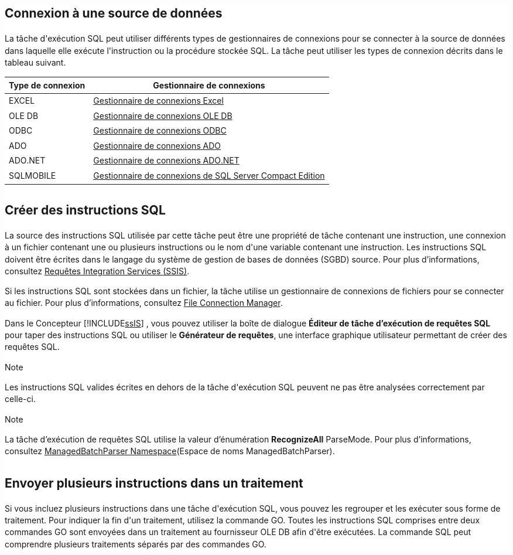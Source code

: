 ## <a name="connect-to-a-data-source"></a>Connexion à une source de données  
 La tâche d'exécution SQL peut utiliser différents types de gestionnaires de connexions pour se connecter à la source de données dans laquelle elle exécute l'instruction ou la procédure stockée SQL. La tâche peut utiliser les types de connexion décrits dans le tableau suivant.  
  
|Type de connexion|Gestionnaire de connexions|  
|---------------------|------------------------|  
|EXCEL|[Gestionnaire de connexions Excel](../../integration-services/connection-manager/excel-connection-manager.md)|  
|OLE DB|[Gestionnaire de connexions OLE DB](../../integration-services/connection-manager/ole-db-connection-manager.md)|  
|ODBC|[Gestionnaire de connexions ODBC](../../integration-services/connection-manager/odbc-connection-manager.md)|  
|ADO|[Gestionnaire de connexions ADO](../../integration-services/connection-manager/ado-connection-manager.md)|  
|ADO.NET|[Gestionnaire de connexions ADO.NET](../../integration-services/connection-manager/ado-net-connection-manager.md)|  
|SQLMOBILE|[Gestionnaire de connexions de SQL Server Compact Edition](../../integration-services/connection-manager/sql-server-compact-edition-connection-manager.md)|  
  
## <a name="create-sql-statements"></a>Créer des instructions SQL  
 La source des instructions SQL utilisée par cette tâche peut être une propriété de tâche contenant une instruction, une connexion à un fichier contenant une ou plusieurs instructions ou le nom d'une variable contenant une instruction. Les instructions SQL doivent être écrites dans le langage du système de gestion de bases de données (SGBD) source. Pour plus d’informations, consultez [Requêtes Integration Services &#40;SSIS&#41;](../../integration-services/integration-services-ssis-queries.md).  
  
 Si les instructions SQL sont stockées dans un fichier, la tâche utilise un gestionnaire de connexions de fichiers pour se connecter au fichier. Pour plus d’informations, consultez [File Connection Manager](../../integration-services/connection-manager/file-connection-manager.md).  
  
 Dans le Concepteur [!INCLUDE[ssIS](../../includes/ssis-md.md)] , vous pouvez utiliser la boîte de dialogue **Éditeur de tâche d’exécution de requêtes SQL** pour taper des instructions SQL ou utiliser le **Générateur de requêtes**, une interface graphique utilisateur permettant de créer des requêtes SQL. 
  
> [!NOTE]  
>  Les instructions SQL valides écrites en dehors de la tâche d'exécution SQL peuvent ne pas être analysées correctement par celle-ci.  
  
> [!NOTE]  
>  La tâche d’exécution de requêtes SQL utilise la valeur d’énumération **RecognizeAll** ParseMode. Pour plus d’informations, consultez [ManagedBatchParser Namespace](https://go.microsoft.com/fwlink/?LinkId=223617)(Espace de noms ManagedBatchParser).  
  
## <a name="send-multiple-statements-in-a-batch"></a>Envoyer plusieurs instructions dans un traitement  
 Si vous incluez plusieurs instructions dans une tâche d'exécution SQL, vous pouvez les regrouper et les exécuter sous forme de traitement. Pour indiquer la fin d'un traitement, utilisez la commande GO. Toutes les instructions SQL comprises entre deux commandes GO sont envoyées dans un traitement au fournisseur OLE DB afin d'être exécutées. La commande SQL peut comprendre plusieurs traitements séparés par des commandes GO.  
  